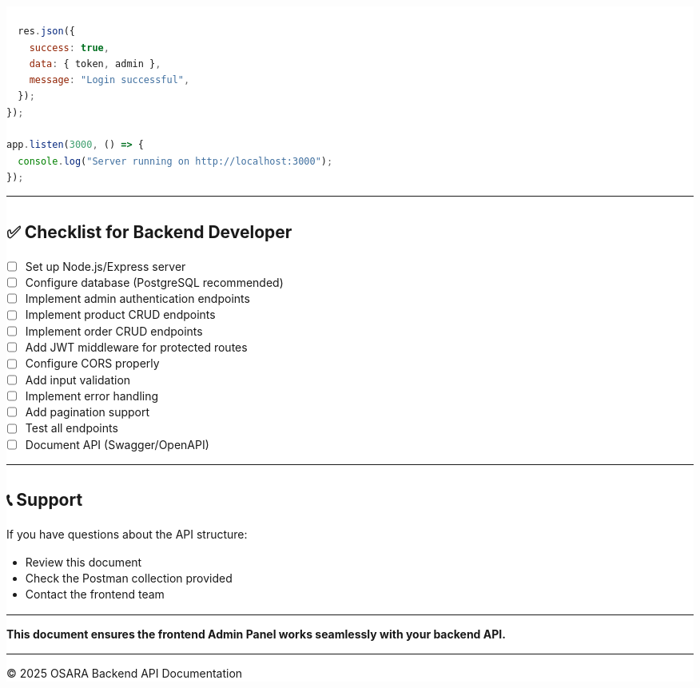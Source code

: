 ```javascript

  res.json({
    success: true,
    data: { token, admin },
    message: "Login successful",
  });
});

app.listen(3000, () => {
  console.log("Server running on http://localhost:3000");
});
```

---

## ✅ Checklist for Backend Developer

- [ ] Set up Node.js/Express server
- [ ] Configure database (PostgreSQL recommended)
- [ ] Implement admin authentication endpoints
- [ ] Implement product CRUD endpoints
- [ ] Implement order CRUD endpoints
- [ ] Add JWT middleware for protected routes
- [ ] Configure CORS properly
- [ ] Add input validation
- [ ] Implement error handling
- [ ] Add pagination support
- [ ] Test all endpoints
- [ ] Document API (Swagger/OpenAPI)

---

## 📞 Support

If you have questions about the API structure:

- Review this document
- Check the Postman collection provided
- Contact the frontend team

---

**This document ensures the frontend Admin Panel works seamlessly with your backend API.**

---

© 2025 OSARA Backend API Documentation
